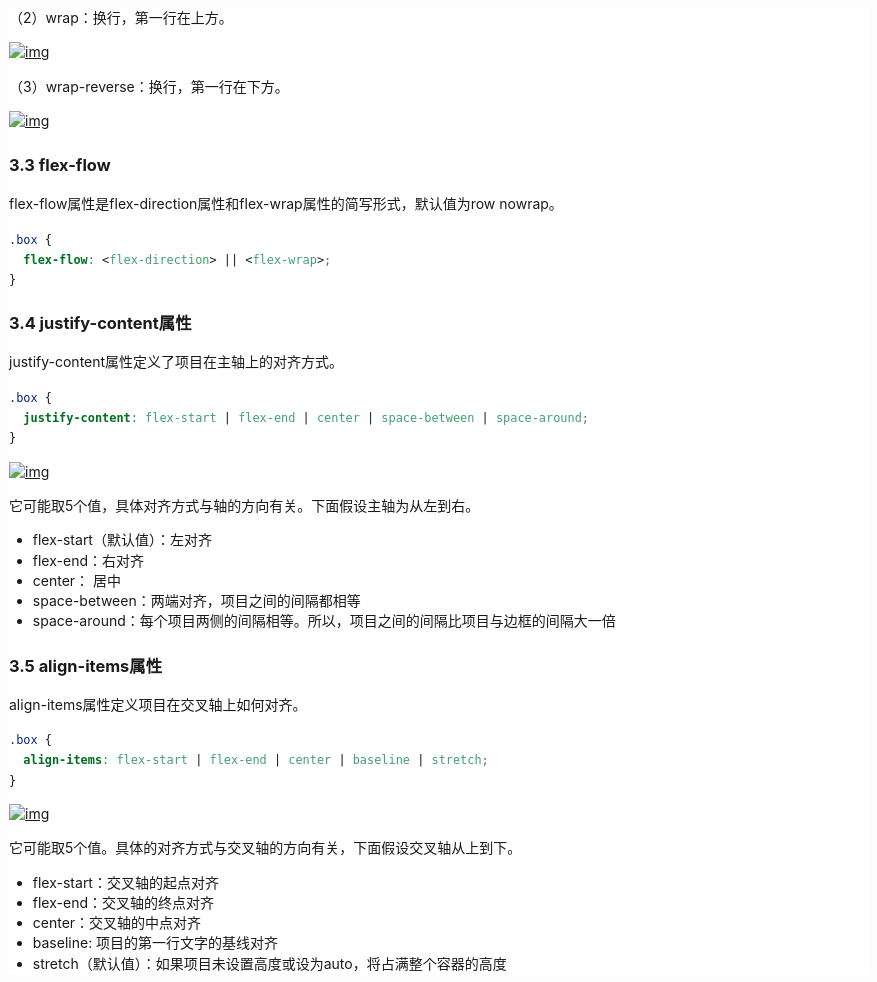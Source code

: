 （2）wrap：换行，第一行在上方。

[![img](https://itwanggj.github.io/images/bg2015071008.jpg)](https://zuobaiquan.github.io/css3/img/bg2015071008.jpg)

（3）wrap-reverse：换行，第一行在下方。

[![img](https://itwanggj.github.io/images/bg2015071009.jpg)](https://zuobaiquan.github.io/css3/img/bg2015071009.jpg)

### 3.3 flex-flow

flex-flow属性是flex-direction属性和flex-wrap属性的简写形式，默认值为row nowrap。

```css
.box {
  flex-flow: <flex-direction> || <flex-wrap>;
}
```

### 3.4 justify-content属性

justify-content属性定义了项目在主轴上的对齐方式。

```css
.box {
  justify-content: flex-start | flex-end | center | space-between | space-around;
}
```

[![img](https://itwanggj.github.io/images/bg2015071010.png)](https://zuobaiquan.github.io/css3/img/bg2015071010.png)

它可能取5个值，具体对齐方式与轴的方向有关。下面假设主轴为从左到右。

- flex-start（默认值）：左对齐
- flex-end：右对齐
- center： 居中
- space-between：两端对齐，项目之间的间隔都相等
- space-around：每个项目两侧的间隔相等。所以，项目之间的间隔比项目与边框的间隔大一倍

### 3.5 align-items属性

align-items属性定义项目在交叉轴上如何对齐。

```css
.box {
  align-items: flex-start | flex-end | center | baseline | stretch;
}
```

[![img](https://itwanggj.github.io/images/bg2015071011.png)](https://zuobaiquan.github.io/css3/img/bg2015071011.png)

它可能取5个值。具体的对齐方式与交叉轴的方向有关，下面假设交叉轴从上到下。

- flex-start：交叉轴的起点对齐
- flex-end：交叉轴的终点对齐
- center：交叉轴的中点对齐
- baseline: 项目的第一行文字的基线对齐
- stretch（默认值）：如果项目未设置高度或设为auto，将占满整个容器的高度
